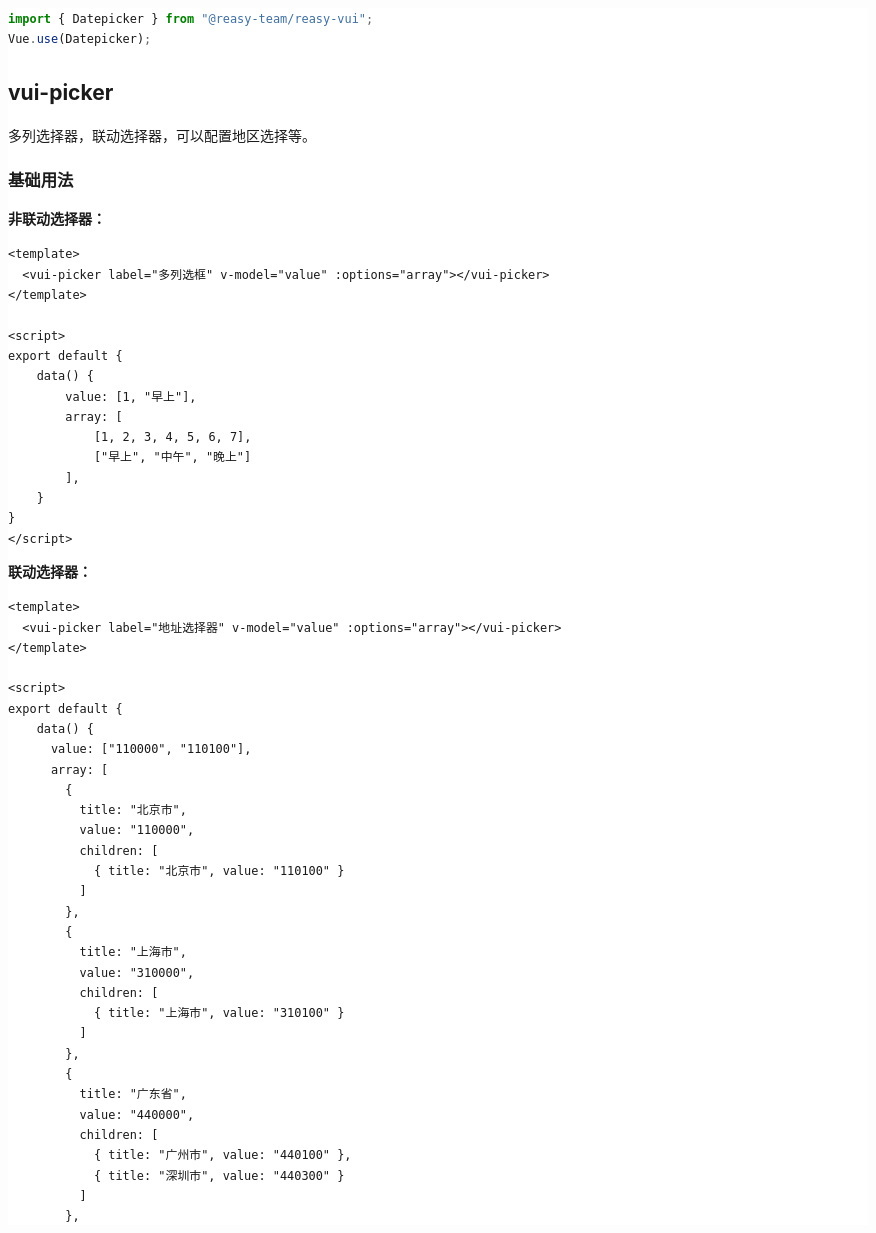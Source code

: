 ```js
import { Datepicker } from "@reasy-team/reasy-vui";
Vue.use(Datepicker);
```



## vui-picker

多列选择器，联动选择器，可以配置地区选择等。

### 基础用法

**非联动选择器：**

```vue
<template>
  <vui-picker label="多列选框" v-model="value" :options="array"></vui-picker>
</template>

<script>
export default {
    data() {
      	value: [1, "早上"],
      	array: [
        	[1, 2, 3, 4, 5, 6, 7],
        	["早上", "中午", "晚上"]
      	],
    }
}
</script>
```

**联动选择器：**

```vue
<template>
  <vui-picker label="地址选择器" v-model="value" :options="array"></vui-picker>
</template>

<script>
export default {
    data() {
      value: ["110000", "110100"],
      array: [
        {
          title: "北京市",
          value: "110000",
          children: [
            { title: "北京市", value: "110100" }
          ]
        },
        {
          title: "上海市",
          value: "310000",
          children: [
            { title: "上海市", value: "310100" }
          ]
        },
        {
          title: "广东省",
          value: "440000",
          children: [
            { title: "广州市", value: "440100" },
            { title: "深圳市", value: "440300" }
          ]
        },
```